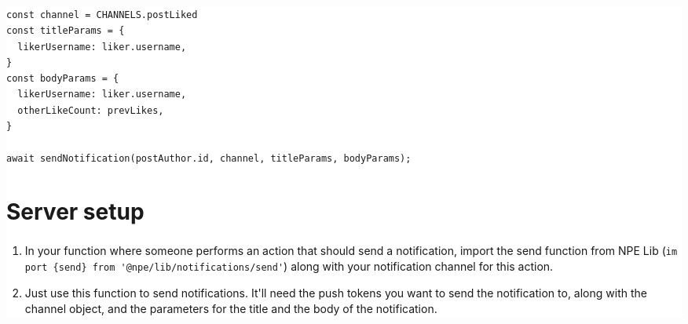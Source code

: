 ```tsx
const channel = CHANNELS.postLiked
const titleParams = {
  likerUsername: liker.username,
}
const bodyParams = {
  likerUsername: liker.username,
  otherLikeCount: prevLikes,
}

await sendNotification(postAuthor.id, channel, titleParams, bodyParams);
```

# Server setup

1. In your function where someone performs an action that should send a
   notification, import the send function from NPE Lib
   (`import {send} from '@npe/lib/notifications/send'`) along with your
   notification channel for this action.

2. Just use this function to send notifications. It'll need the push tokens you
   want to send the notification to, along with the channel object, and the
   parameters for the title and the body of the notification.
